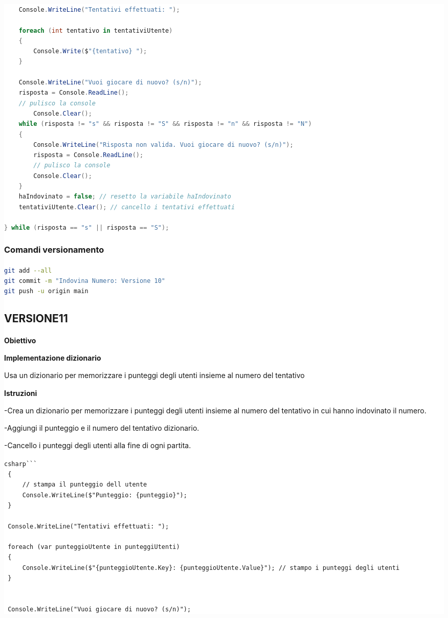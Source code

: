 ```csharp
    Console.WriteLine("Tentativi effettuati: ");

    foreach (int tentativo in tentativiUtente)
    {
        Console.Write($"{tentativo} ");
    }

    Console.WriteLine("Vuoi giocare di nuovo? (s/n)");
    risposta = Console.ReadLine();
    // pulisco la console
        Console.Clear();
    while (risposta != "s" && risposta != "S" && risposta != "n" && risposta != "N")
    {
        Console.WriteLine("Risposta non valida. Vuoi giocare di nuovo? (s/n)");
        risposta = Console.ReadLine();
        // pulisco la console
        Console.Clear();
    }
    haIndovinato = false; // resetto la variabile haIndovinato
    tentativiUtente.Clear(); // cancello i tentativi effettuati

} while (risposta == "s" || risposta == "S");
```

### Comandi versionamento

```bash
git add --all
git commit -m "Indovina Numero: Versione 10"
git push -u origin main
```

## VERSIONE11 
**Obiettivo**


**Implementazione dizionario** 

Usa un dizionario per memorizzare i punteggi degli utenti insieme al numero del tentativo

**Istruzioni**

-Crea un dizionario per memorizzare i punteggi degli utenti insieme al numero del tentativo in cui hanno indovinato il numero.

-Aggiungi il punteggio e il numero del tentativo dizionario.

-Cancello i punteggi degli utenti alla fine di ogni partita.


   ```
   csharp```
    {
        // stampa il punteggio dell utente
        Console.WriteLine($"Punteggio: {punteggio}");
    }

    Console.WriteLine("Tentativi effettuati: ");

    foreach (var punteggioUtente in punteggiUtenti)
    {
        Console.WriteLine($"{punteggioUtente.Key}: {punteggioUtente.Value}"); // stampo i punteggi degli utenti
    }
     

    Console.WriteLine("Vuoi giocare di nuovo? (s/n)");
   ```